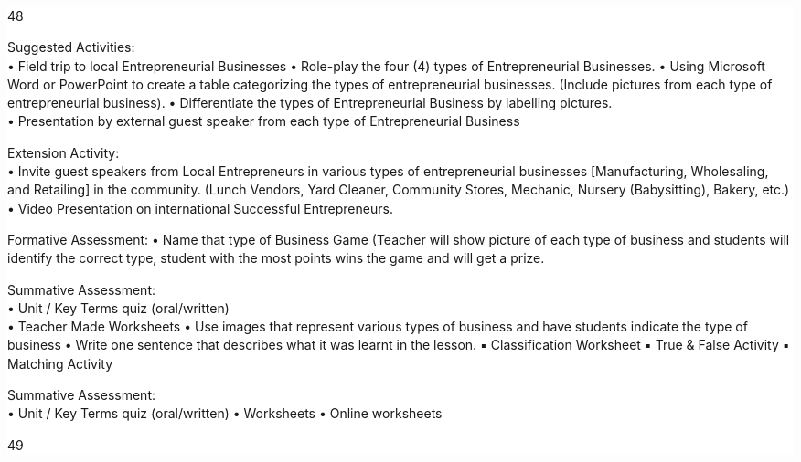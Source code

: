  


 
48 
 
 
 
 
 
 
 
 
 
 
 
Suggested Activities:  
• Field trip to local Entrepreneurial Businesses 
• Role-play the four (4) types of Entrepreneurial Businesses. 
• Using Microsoft Word or PowerPoint to create a table categorizing the types of 
entrepreneurial businesses. (Include pictures from each type of entrepreneurial 
business). 
• Differentiate the types of Entrepreneurial Business by labelling pictures.  
• Presentation by external guest speaker from each type of Entrepreneurial Business 
 
 
Extension Activity:  
• Invite guest speakers from Local Entrepreneurs in various types of entrepreneurial 
businesses [Manufacturing, Wholesaling, and Retailing] in the community. (Lunch 
Vendors, Yard Cleaner, Community Stores, Mechanic, Nursery (Babysitting), Bakery, 
etc.)   
• Video Presentation on international Successful Entrepreneurs.  
 
 
Formative Assessment: 
• Name that type of Business Game (Teacher will show picture of each type of business 
and students will identify the correct type, student with the most points wins the 
game and will get a prize. 
 
Summative Assessment:  
• Unit / Key Terms quiz (oral/written)  
• Teacher Made Worksheets 
• Use images that represent various types of business and have students indicate the 
type of business 
• Write one sentence that describes what it was learnt in the lesson. 
▪ 
Classification Worksheet 
▪ 
True & False Activity 
▪ 
Matching Activity 
 
Summative Assessment:  
• Unit / Key Terms quiz (oral/written) 
• Worksheets 
• Online worksheets  
 
 


 
49 
 